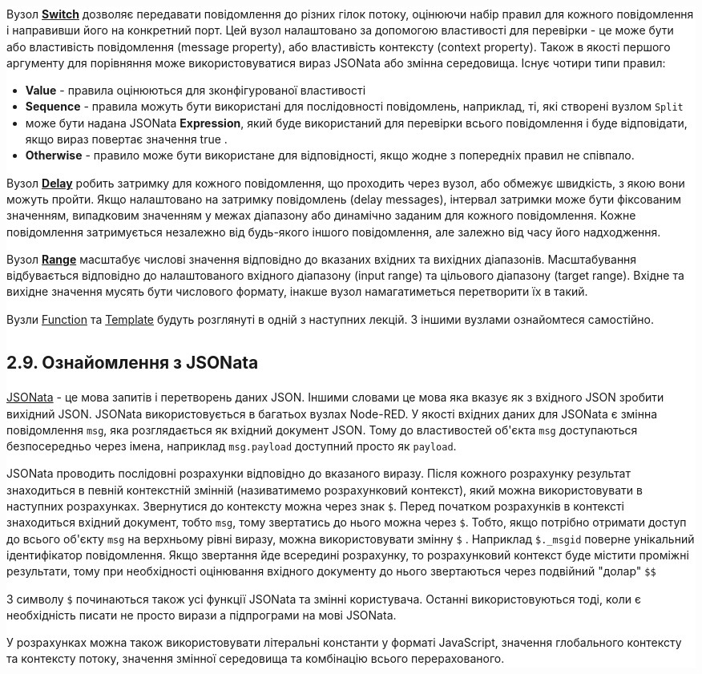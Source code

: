 Вузол **[Switch](https://pupenasan.github.io/NodeREDGuidUKR/base/1_4_1.html#switch-перемикач-повідомлення)** дозволяє передавати повідомлення до різних гілок потоку, оцінюючи набір правил для кожного повідомлення і направивши його на конкретний порт. Цей вузол налаштовано за допомогою властивості для перевірки - це може бути або властивість повідомлення (message property), або властивість контексту (context property). Також в якості першого аргументу для порівняння може використовуватися вираз JSONata або змінна середовища. Існує чотири типи правил:

- **Value** - правила оцінюються для зконфігурованої властивості
- **Sequence** - правила можуть бути використані для послідовності повідомлень, наприклад, ті, які створені вузлом `Split`
- може бути надана JSONata **Expression**, який буде використаний для перевірки всього повідомлення і буде відповідати, якщо вираз повертає значення true .
- **Otherwise** - правило може бути використане для відповідності, якщо жодне з попередніх правил не співпало.

Вузол **[Delay](https://pupenasan.github.io/NodeREDGuidUKR/base/1_4_1.html#delay-затримка)** робить затримку для кожного повідомлення, що проходить через вузол, або обмежує швидкість, з якою вони можуть пройти. Якщо налаштовано на затримку повідомлень (delay messages), інтервал  затримки може бути фіксованим значенням, випадковим значенням у межах  діапазону або динамічно заданим для кожного повідомлення. Кожне  повідомлення затримується незалежно від будь-якого іншого повідомлення,  але залежно від часу його надходження.

Вузол **[Range](https://pupenasan.github.io/NodeREDGuidUKR/base/1_4_1.html#range-масштабування)** масштабує числові значення відповідно до вказаних вхідних та вихідних діапазонів. Масштабування відбувається відповідно до налаштованого вхідного діапазону (input range) та цільового діапазону (target range). Вхідне та вихідне  значення мусять бути числового формату, інакше вузол намагатиметься  перетворити їх в такий.

Вузли [Function](https://pupenasan.github.io/NodeREDGuidUKR/base/1_5.html) та [Template](https://pupenasan.github.io/NodeREDGuidUKR/base/1_4_1.html#template-шаблон) будуть розглянуті в одній з наступних лекцій. З іншими вузлами ознайомтеся самостійно. 

## 2.9. Ознайомлення з JSONata 

[JSONata](http://docs.jsonata.org/overview) - це мова запитів і перетворень даних JSON. Іншими словами це мова яка вказує як з вхідного JSON зробити вихідний JSON. JSONata використовується в багатьох вузлах Node-RED. У якості вхідних даних для JSONata є змінна повідомлення `msg`, яка розглядається як вхідний документ JSON. Тому до властивостей об'єкта `msg` доступаються безпосередньо через імена, наприклад `msg.payload` доступний просто як `payload`. 

JSONata проводить послідовні розрахунки відповідно до вказаного виразу. Після кожного розрахунку результат знаходиться в певній контекстній змінній (називатимемо розрахунковий контекст), який можна використовувати в наступних розрахунках. Звернутися до контексту можна через знак  `$`. Перед початком розрахунків в контексті знаходиться вхідний документ, тобто `msg`, тому звертатись до нього можна через  `$`. Тобто, якщо потрібно отримати доступ до всього об'єкту `msg` на верхньому рівні виразу, можна використовувати змінну `$` . Наприклад `$._msgid` поверне унікальний ідентифікатор повідомлення. Якщо звертання йде всередині розрахунку, то розрахунковий контекст буде містити проміжні результати, тому при необхідності оцінювання вхідного документу до нього звертаються через подвійний "долар" `$$` 

З символу  `$` починаються також усі функції JSONata та змінні користувача. Останні використовуються тоді, коли є необхідність писати не просто вирази а підпрограми на мові JSONata. 

У розрахунках можна також використовувати літеральні константи у форматі JavaScript, значення глобального контексту та контексту потоку, значення змінної середовища та комбінацію всього перерахованого. 

